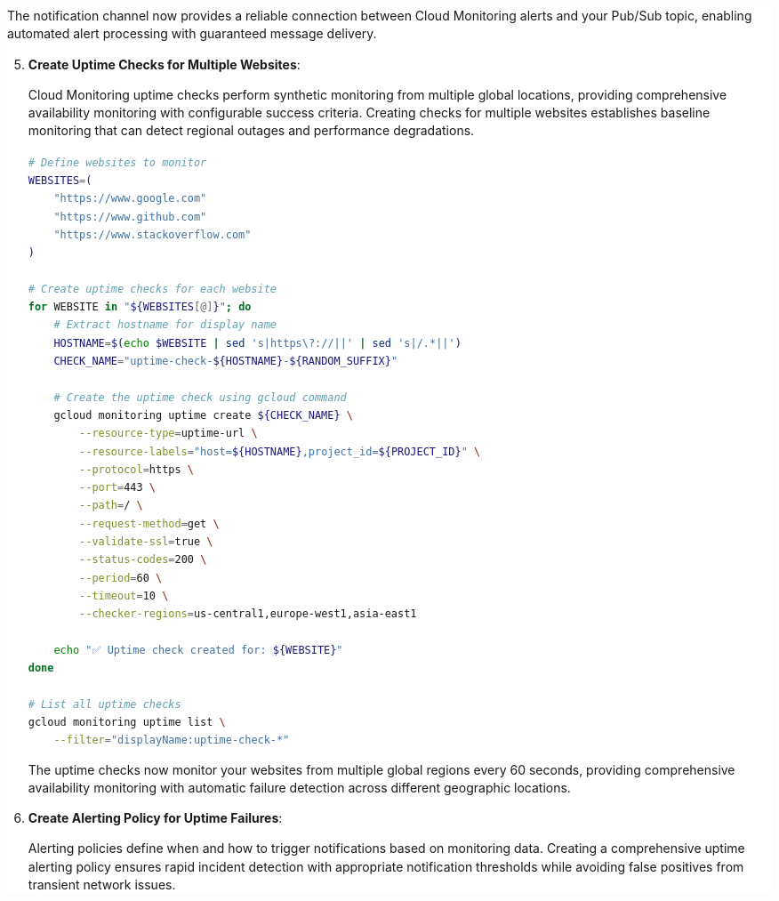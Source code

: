    The notification channel now provides a reliable connection between Cloud Monitoring alerts and your Pub/Sub topic, enabling automated alert processing with guaranteed message delivery.

5. **Create Uptime Checks for Multiple Websites**:

   Cloud Monitoring uptime checks perform synthetic monitoring from multiple global locations, providing comprehensive availability monitoring with configurable success criteria. Creating checks for multiple websites establishes baseline monitoring that can detect regional outages and performance degradations.

   ```bash
   # Define websites to monitor
   WEBSITES=(
       "https://www.google.com"
       "https://www.github.com"
       "https://www.stackoverflow.com"
   )
   
   # Create uptime checks for each website
   for WEBSITE in "${WEBSITES[@]}"; do
       # Extract hostname for display name
       HOSTNAME=$(echo $WEBSITE | sed 's|https\?://||' | sed 's|/.*||')
       CHECK_NAME="uptime-check-${HOSTNAME}-${RANDOM_SUFFIX}"
       
       # Create the uptime check using gcloud command
       gcloud monitoring uptime create ${CHECK_NAME} \
           --resource-type=uptime-url \
           --resource-labels="host=${HOSTNAME},project_id=${PROJECT_ID}" \
           --protocol=https \
           --port=443 \
           --path=/ \
           --request-method=get \
           --validate-ssl=true \
           --status-codes=200 \
           --period=60 \
           --timeout=10 \
           --checker-regions=us-central1,europe-west1,asia-east1
       
       echo "✅ Uptime check created for: ${WEBSITE}"
   done
   
   # List all uptime checks
   gcloud monitoring uptime list \
       --filter="displayName:uptime-check-*"
   ```

   The uptime checks now monitor your websites from multiple global regions every 60 seconds, providing comprehensive availability monitoring with automatic failure detection across different geographic locations.

6. **Create Alerting Policy for Uptime Failures**:

   Alerting policies define when and how to trigger notifications based on monitoring data. Creating a comprehensive uptime alerting policy ensures rapid incident detection with appropriate notification thresholds while avoiding false positives from transient network issues.
